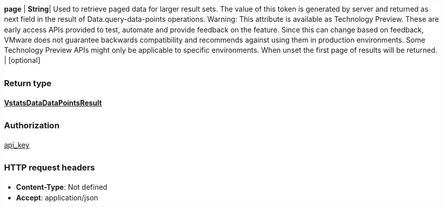 **page** | **String**| Used to retrieve paged data for larger result sets. The value of this token is generated by server and returned as next field in the result of Data.query-data-points operations. Warning: This attribute is available as Technology Preview. These are early access APIs provided to test, automate and provide feedback on the feature. Since this can change based on feedback, VMware does not guarantee backwards compatibility and recommends against using them in production environments. Some Technology Preview APIs might only be applicable to specific environments. When unset the first page of results will be returned. | [optional] 

### Return type

[**VstatsDataDataPointsResult**](VstatsDataDataPointsResult.md)

### Authorization

[api_key](../README.md#api_key)

### HTTP request headers

 - **Content-Type**: Not defined
 - **Accept**: application/json



